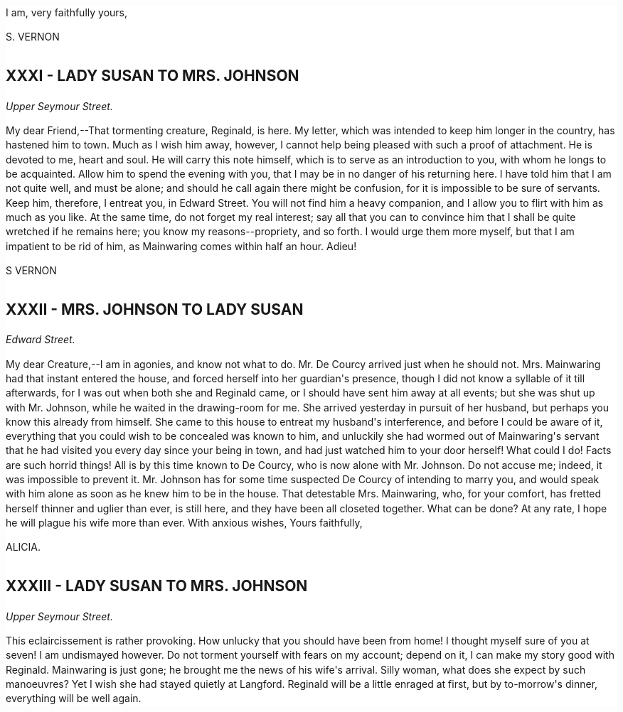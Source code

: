 I am, very faithfully yours,

S. VERNON


##  XXXI - LADY SUSAN TO MRS. JOHNSON

_Upper Seymour Street._

My dear Friend,--That tormenting creature, Reginald, is here. My letter, which was intended to keep him longer in the country, has hastened him to town. Much as I wish him away, however, I cannot help being pleased with such a proof of attachment. He is devoted to me, heart and soul. He will carry this note himself, which is to serve as an introduction to you, with whom he longs to be acquainted. Allow him to spend the evening with you, that I may be in no danger of his returning here. I have told him that I am not quite well, and must be alone; and should he call again there might be confusion, for it is impossible to be sure of servants. Keep him, therefore, I entreat you, in Edward Street. You will not find him a heavy companion, and I allow you to flirt with him as much as you like. At the same time, do not forget my real interest; say all that you can to convince him that I shall be quite wretched if he remains here; you know my reasons--propriety, and so forth. I would urge them more myself, but that I am impatient to be rid of him, as Mainwaring comes within half an hour. Adieu!

S VERNON


##  XXXII - MRS. JOHNSON TO LADY SUSAN

_Edward Street._

My dear Creature,--I am in agonies, and know not what to do. Mr. De Courcy arrived just when he should not. Mrs. Mainwaring had that instant entered the house, and forced herself into her guardian's presence, though I did not know a syllable of it till afterwards, for I was out when both she and Reginald came, or I should have sent him away at all events; but she was shut up with Mr. Johnson, while he waited in the drawing-room for me. She arrived yesterday in pursuit of her husband, but perhaps you know this already from himself. She came to this house to entreat my husband's interference, and before I could be aware of it, everything that you could wish to be concealed was known to him, and unluckily she had wormed out of Mainwaring's servant that he had visited you every day since your being in town, and had just watched him to your door herself! What could I do! Facts are such horrid things! All is by this time known to De Courcy, who is now alone with Mr. Johnson. Do not accuse me; indeed, it was impossible to prevent it. Mr. Johnson has for some time suspected De Courcy of intending to marry you, and would speak with him alone as soon as he knew him to be in the house. That detestable Mrs. Mainwaring, who, for your comfort, has fretted herself thinner and uglier than ever, is still here, and they have been all closeted together. What can be done? At any rate, I hope he will plague his wife more than ever. With anxious wishes, Yours faithfully,

ALICIA.


##  XXXIII - LADY SUSAN TO MRS. JOHNSON

_Upper Seymour Street._

This eclaircissement is rather provoking. How unlucky that you should have been from home! I thought myself sure of you at seven! I am undismayed however. Do not torment yourself with fears on my account; depend on it, I can make my story good with Reginald. Mainwaring is just gone; he brought me the news of his wife's arrival. Silly woman, what does she expect by such manoeuvres? Yet I wish she had stayed quietly at Langford. Reginald will be a little enraged at first, but by to-morrow's dinner, everything will be well again.
